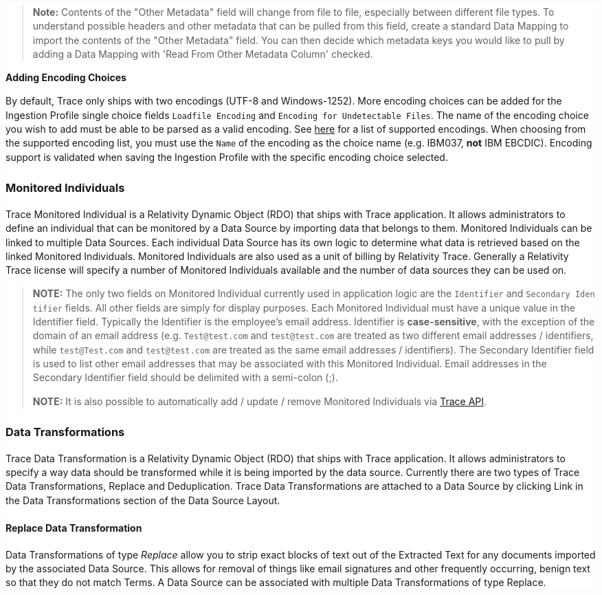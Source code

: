 > **Note:** Contents of the "Other Metadata" field will change from file to file, especially between different file types. To understand possible headers and other metadata that can be pulled from this field, create a standard Data Mapping to import the contents of the "Other Metadata" field. You can then decide which metadata keys you would like to pull by adding a Data Mapping with 'Read From Other Metadata Column' checked.

**Adding Encoding Choices**

By default, Trace only ships with two encodings \(UTF-8 and Windows-1252\). More encoding choices can be added for the Ingestion Profile single choice fields `Loadfile Encoding` and `Encoding for Undetectable Files`. The name of the encoding choice you wish to add must be able to be parsed as a valid encoding. See [here](https://docs.microsoft.com/en-us/dotnet/api/system.text.encoding?view=netframework-4.6.2#list-of-encodings) for a list of supported encodings. When choosing from the supported encoding list, you must use the `Name` of the encoding as the choice name \(e.g. IBM037, **not** IBM EBCDIC\). Encoding support is validated when saving the Ingestion Profile with the specific encoding choice selected.

### Monitored Individuals

Trace Monitored Individual is a Relativity Dynamic Object \(RDO\) that ships with Trace application. It allows administrators to define an individual that can be monitored by a Data Source by importing data that belongs to them. Monitored Individuals can be linked to multiple Data Sources. Each individual Data Source has its own logic to determine what data is retrieved based on the linked Monitored Individuals. Monitored Individuals are also used as a unit of billing by Relativity Trace. Generally a Relativity Trace license will specify a number of Monitored Individuals available and the number of data sources they can be used on.

> **NOTE:** The only two fields on Monitored Individual currently used in application logic are the `Identifier` and `Secondary Identifier` fields. All other fields are simply for display purposes. Each Monitored Individual must have a unique value in the Identifier field. Typically the Identifier is the employee’s email address. Identifier is **case-sensitive**, with the exception of the domain of an email address \(e.g. `Test@test.com` and `test@test.com` are treated as two different email addresses / identifiers, while `test@Test.com` and `test@test.com` are treated as the same email addresses / identifiers\). The Secondary Identifier field is used to list other email addresses that may be associated with this Monitored Individual. Email addresses in the Secondary Identifier field should be delimited with a semi-colon \(;\).
>
> **NOTE:** It is also possible to automatically add / update / remove Monitored Individuals via [Trace API](https://relativitydev.github.io/relativity-trace-documentation/proactive_ingestion_api_documentation#ingest-monitored-individuals-information).

### Data Transformations

Trace Data Transformation is a Relativity Dynamic Object \(RDO\) that ships with Trace application. It allows administrators to specify a way data should be transformed while it is being imported by the data source. Currently there are two types of Trace Data Transformations, Replace and Deduplication. Trace Data Transformations are attached to a Data Source by clicking Link in the Data Transformations section of the Data Source Layout.

#### Replace Data Transformation

Data Transformations of type _Replace_ allow you to strip exact blocks of text out of the Extracted Text for any documents imported by the associated Data Source. This allows for removal of things like email signatures and other frequently occurring, benign text so that they do not match Terms. A Data Source can be associated with multiple Data Transformations of type Replace.

